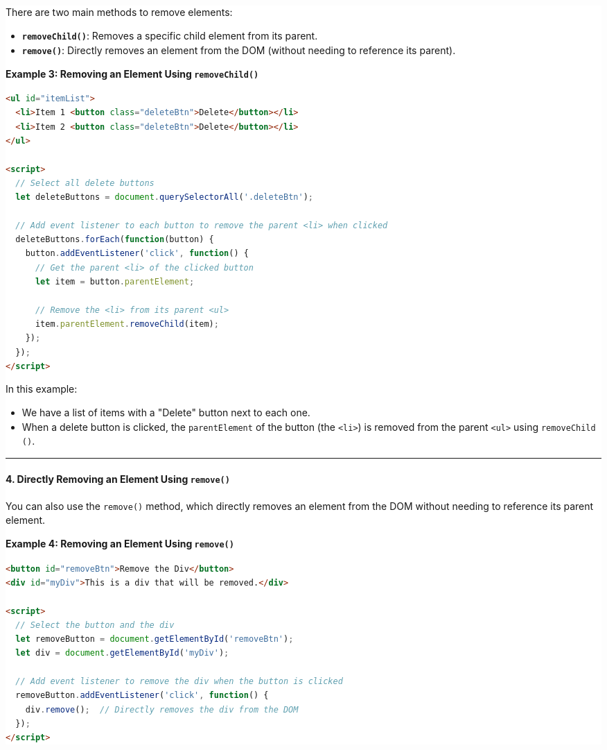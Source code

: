 There are two main methods to remove elements:

- **`removeChild()`**: Removes a specific child element from its parent.
- **`remove()`**: Directly removes an element from the DOM (without needing to reference its parent).

**Example 3: Removing an Element Using `removeChild()`**

```html
<ul id="itemList">
  <li>Item 1 <button class="deleteBtn">Delete</button></li>
  <li>Item 2 <button class="deleteBtn">Delete</button></li>
</ul>

<script>
  // Select all delete buttons
  let deleteButtons = document.querySelectorAll('.deleteBtn');

  // Add event listener to each button to remove the parent <li> when clicked
  deleteButtons.forEach(function(button) {
    button.addEventListener('click', function() {
      // Get the parent <li> of the clicked button
      let item = button.parentElement;

      // Remove the <li> from its parent <ul>
      item.parentElement.removeChild(item);
    });
  });
</script>
```

In this example:
- We have a list of items with a "Delete" button next to each one.
- When a delete button is clicked, the `parentElement` of the button (the `<li>`) is removed from the parent `<ul>` using `removeChild()`.

---

#### 4. **Directly Removing an Element Using `remove()`**

You can also use the `remove()` method, which directly removes an element from the DOM without needing to reference its parent element.

**Example 4: Removing an Element Using `remove()`**

```html
<button id="removeBtn">Remove the Div</button>
<div id="myDiv">This is a div that will be removed.</div>

<script>
  // Select the button and the div
  let removeButton = document.getElementById('removeBtn');
  let div = document.getElementById('myDiv');

  // Add event listener to remove the div when the button is clicked
  removeButton.addEventListener('click', function() {
    div.remove();  // Directly removes the div from the DOM
  });
</script>
```
